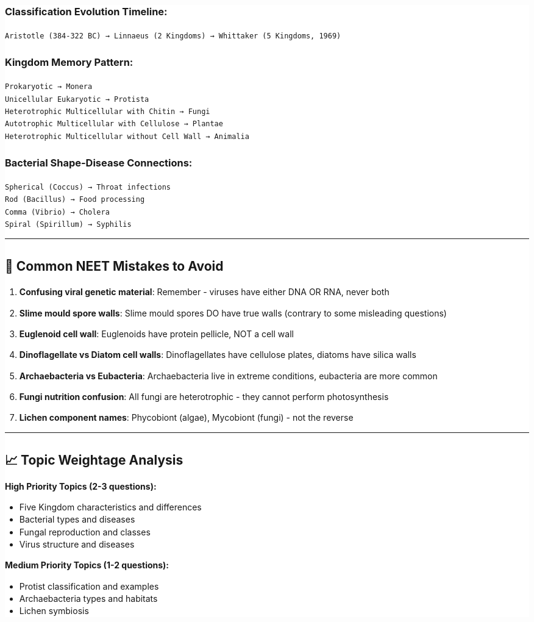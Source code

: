 ### **Classification Evolution Timeline:**
```
Aristotle (384-322 BC) → Linnaeus (2 Kingdoms) → Whittaker (5 Kingdoms, 1969)
```

### **Kingdom Memory Pattern:**
```
Prokaryotic → Monera
Unicellular Eukaryotic → Protista  
Heterotrophic Multicellular with Chitin → Fungi
Autotrophic Multicellular with Cellulose → Plantae
Heterotrophic Multicellular without Cell Wall → Animalia
```

### **Bacterial Shape-Disease Connections:**
```
Spherical (Coccus) → Throat infections
Rod (Bacillus) → Food processing
Comma (Vibrio) → Cholera
Spiral (Spirillum) → Syphilis
```

---

## 🔬 Common NEET Mistakes to Avoid

1. **Confusing viral genetic material**: Remember - viruses have either DNA OR RNA, never both

2. **Slime mould spore walls**: Slime mould spores DO have true walls (contrary to some misleading questions)

3. **Euglenoid cell wall**: Euglenoids have protein pellicle, NOT a cell wall

4. **Dinoflagellate vs Diatom cell walls**: Dinoflagellates have cellulose plates, diatoms have silica walls

5. **Archaebacteria vs Eubacteria**: Archaebacteria live in extreme conditions, eubacteria are more common

6. **Fungi nutrition confusion**: All fungi are heterotrophic - they cannot perform photosynthesis

7. **Lichen component names**: Phycobiont (algae), Mycobiont (fungi) - not the reverse

---

## 📈 Topic Weightage Analysis

**High Priority Topics (2-3 questions):**
- Five Kingdom characteristics and differences
- Bacterial types and diseases
- Fungal reproduction and classes
- Virus structure and diseases

**Medium Priority Topics (1-2 questions):**
- Protist classification and examples
- Archaebacteria types and habitats
- Lichen symbiosis
